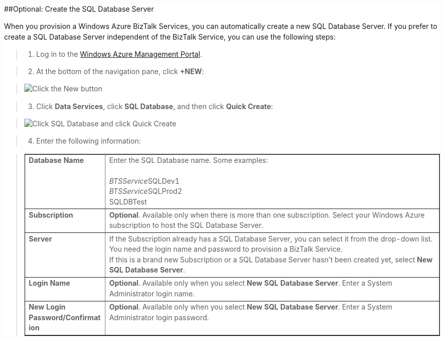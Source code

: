 ##<a name="SQLDB"></a>Optional: Create the SQL Database Server

When you provision a Windows Azure BizTalk Services, you can automatically create a new SQL Database Server. If you prefer to create a SQL Database Server independent of the BizTalk Service, you can use the following steps:

>1. Log in to the [Windows Azure Management Portal](http://go.microsoft.com/fwlink/p/?LinkID=213885).<br/>

>2. At the bottom of the navigation pane, click <b>+NEW</b>:<br/>

>	![Click the New button][NEWButton]<br/>

>3. Click <b>Data Services</b>, click <b>SQL Database</b>, and then click <b>Quick Create</b>:<br/>

>	![Click SQL Database and click Quick Create][SQLDatabase]<br/>

>4. Enter the following information:

>	<table border="1">
<tr>
<td><strong>Database Name</strong></td>
<td>Enter the SQL Database name. Some examples:<br/><br/>
<em>BTSService</em>SQLDev1
<br/>
<em>BTSService</em>SQLProd2
<br/>
SQLDBTest
</td>
</tr>
<tr>
<td><strong>Subscription</strong></td>
<td><strong>Optional</strong>. Available only when there is more than one subscription. Select your Windows Azure subscription to host the SQL Database Server.</td>
</tr>
<tr>
<td><strong>Server</strong></td>
<td>If the Subscription already has a SQL Database Server, you can select it from the drop-down list. You need the login name and password to provision a BizTalk Service.<br/>
If this is a brand new Subscription or a SQL Database Server hasn’t been created yet, select <strong>New SQL Database Server</strong>.
</td>
</tr>
<tr>
<td><strong>Login Name</strong></td>
<td><strong>Optional</strong>. Available only when you select <strong>New SQL Database Server</strong>. Enter a System Administrator login name.</td>
</tr>
<tr>
<td><strong>New Login Password/Confirmation</strong></td>
<td><strong>Optional</strong>. Available only when you select <strong>New SQL Database Server</strong>. Enter a System Administrator login password.</td>
</tr>
</table>
	

[NEWButton]: ../Media/WABS_New.png
[SQLDatabase]: ../Media/WABS_NewSQLDatabase.png
[ProgressComplete]: ../Media/WABS_ProgressComplete.png
[ACS]: ../Media/WABS_NewACS.png
[Storage]: ../Media/WABS_NewStorage.png
[BizTalkService]: ../Media/WABS_NewBizTalkService.png